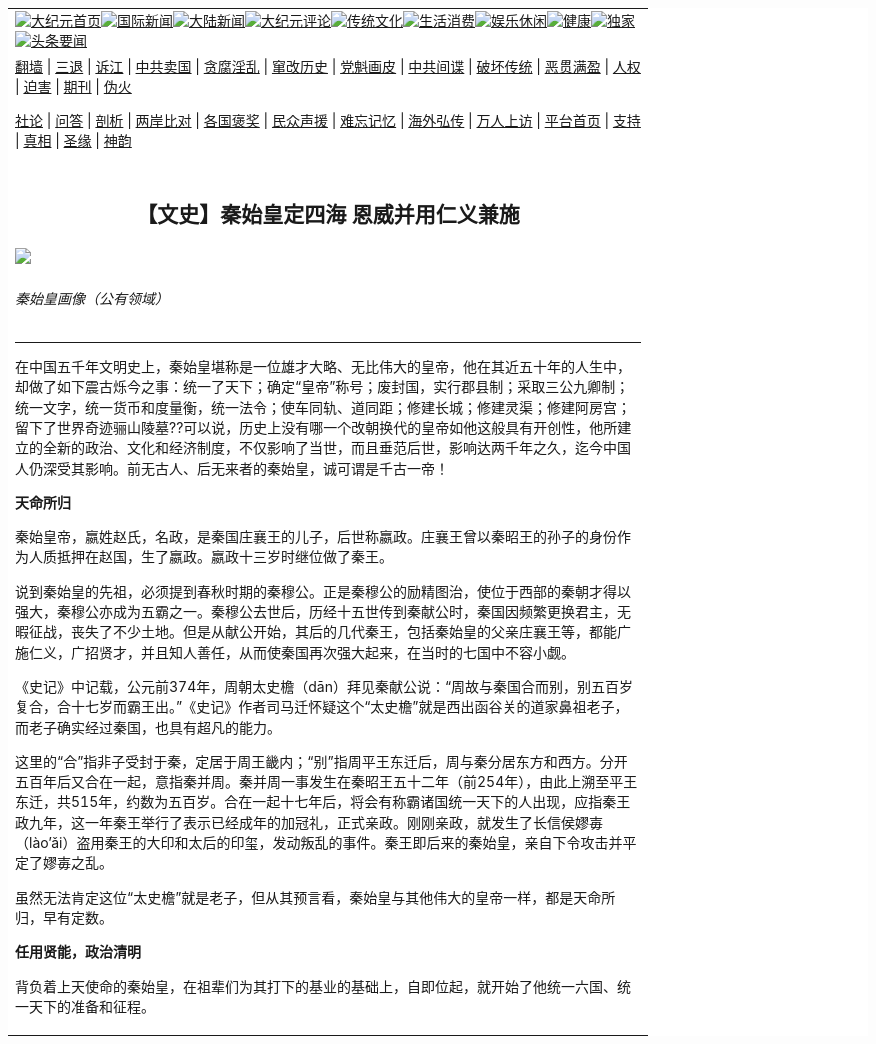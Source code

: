 <a name="1" id="1" target="_blank"></a><span id="1"></span>
<table align=center border="0"><tr><td colspan="2" VALIGN=TOP><a href="https://github.com/1992513/djy/blob/master/gb/nf1351518.md#1"><img src="https://raw.githubusercontent.com/1992513/www/master/t/djy/1.jpg" title="大纪元首页" alt="大纪元首页"></a><a href="https://github.com/1992513/djy/blob/master/gb/n24hr.md#1"><img src="https://raw.githubusercontent.com/1992513/www/master/t/djy/3.jpg" title="国际新闻" alt="国际新闻"></a><a href="https://github.com/1992513/djy/blob/master/gb/nsc413.md#1"><img src="https://raw.githubusercontent.com/1992513/www/master/t/djy/4.jpg" title="大陆新闻" alt="大陆新闻"></a><a href="https://github.com/1992513/djy/blob/master/gb/news392.md#1"><img src="https://raw.githubusercontent.com/1992513/www/master/t/djy/5.jpg" title="大纪元评论" alt="大纪元评论"></a><a href="https://github.com/1992513/djy/blob/master/gb/news2007.md#1"><img src="https://raw.githubusercontent.com/1992513/www/master/t/djy/6.jpg" title="传统文化" alt="传统文化"></a><a href="https://github.com/1992513/djy/blob/master/gb/news2008.md#1"><img src="https://raw.githubusercontent.com/1992513/www/master/t/djy/7.jpg" title="生活消费" alt="生活消费"></a><a href="https://github.com/1992513/djy/blob/master/gb/ncyule.md#1"><img src="https://raw.githubusercontent.com/1992513/www/master/t/djy/8.jpg" title="娱乐休闲" alt="娱乐休闲"></a><a href="https://github.com/1992513/djy/blob/master/gb/nsc1002.md#1"><img src="https://raw.githubusercontent.com/1992513/www/master/t/djy/9.jpg" title="健康" alt="健康"></a><a href="https://github.com/1992513/djy/blob/master/gb/nf6092.md#1"><img src="https://raw.githubusercontent.com/1992513/www/master/t/djy/10a.jpg" title="独家" alt="独家"></a><a href="https://github.com/1992513/djy/blob/master/gb/nf4514.md#1"><img src="https://raw.githubusercontent.com/1992513/www/master/t/djy/12a.jpg" title="头条要闻" alt="头条要闻"></a></td></tr>
<tr><td colspan="2" VALIGN=TOP><a target="_blank" href="https://github.com/1992513/www/blob/master/README.md?zsrh#1">翻墙</a> | <a target="_blank" href="https://github.com/1992513/djy/blob/master/gb/nf5657.md#1">三退</a> | <a target="_blank" href="https://github.com/1992513/djy/blob/master/gb/nf6124.md#1">诉江</a> | <a target="_blank" href="https://github.com/1992513/djy/blob/master/gb/nf1176117.md#1">中共卖国</a> | <a target="_blank" href="https://github.com/1992513/djy/blob/master/gb/nf5773.md#1">贪腐淫乱</a> | <a target="_blank" href="https://github.com/1992513/djy/blob/master/gb/nf1176115.md#1">窜改历史</a> | <a target="_blank" href="https://github.com/1992513/djy/blob/master/gb/nf1176107.md#1">党魁画皮</a> | <a target="_blank" href="https://github.com/1992513/djy/blob/master/gb/nf1320400.md#1">中共间谍</a> | <a target="_blank" href="https://github.com/1992513/djy/blob/master/gb/nf1176114.md#1">破坏传统</a> | <a target="_blank" href="https://github.com/1992513/ntdtv/blob/master/gb/prog447_1.md#1">恶贯满盈</a> | <a target="_blank" href="https://github.com/1992513/djy/blob/master/gb/ncid278.md#1">人权</a> | <a target="_blank" href="https://github.com/1992513/djy/blob/master/gb/nf1176111.md#1">迫害</a> | <a target="_blank" href="https://gitlab.com/szzdlab/mh-qikan/blob/master/README.md#1">期刊</a> | <a target="_blank" href="https://github.com/1992513/djy/blob/master/gb/nf5562.md#1">伪火</a></p><p><a target="_blank" href="https://github.com/1992513/djy/blob/master/gb/9p.md#1">社论</a> | <a target="_blank" href="https://github.com/1992513/djy/blob/master/gb/nf4378.md#1">问答</a> | <a target="_blank" href="https://github.com/1992513/djy/blob/master/gb/nf5792.md#1">剖析</a> | <a target="_blank" href="https://github.com/1992513/djy/blob/master/gb/nf5735.md#1">两岸比对</a> | <a target="_blank" href="https://github.com/1992513/djy/blob/master/gb/nf6119.md#1">各国褒奖</a> | <a target="_blank" href="https://github.com/1992513/djy/blob/master/gb/nf6120.md#1">民众声援</a> | <a target="_blank" href="https://github.com/1992513/djy/blob/master/gb/nf1188594.md#1">难忘记忆</a> | <a target="_blank" href="https://github.com/1992513/djy/blob/master/gb/nf3180.md#1">海外弘传</a> | <a target="_blank" href="https://github.com/1992513/djy/blob/master/gb/nf5410.md#1">万人上访</a> | <a target="_blank" href="https://github.com/1992513/www/blob/master/README.md?zsrh#1">平台首页</a> | <a target="_blank" href="https://github.com/1992513/djy/blob/master/gb/nf4386.md#1">支持</a> | <a target="_blank" href="https://github.com/1992513/djy/blob/master/gb/nf4389.md#1">真相</a> | <a target="_blank" href="https://github.com/1992513/djy/blob/master/gb/nf5790.md#1">圣缘</a> | <a target="_blank" href="https://github.com/1992513/djy/blob/master/gb/nf4786.md#1">神韵</a></td></tr>
<tr><td VALIGN=TOP width="626"><h2 align=center>【文史】秦始皇定四海 恩威并用仁义兼施</h2>
<img width="600" src="https://i.epochtimes.com/assets/uploads/2016/04/649px-Qinshihuang-450x625.jpg" />
<h6>秦始皇画像（公有领域）
</h6>
<hr>
<p>在中国五千年文明史上，秦始皇堪称是一位雄才大略、无比伟大的皇帝，他在其近五十年的人生中，却做了如下震古烁今之事：统一了天下；确定“皇帝”称号；废封国，实行郡县制；采取三公九卿制；统一文字，统一货币和度量衡，统一法令；使车同轨、道同距；修建长城；修建灵渠；修建阿房宫；留下了世界奇迹骊山陵墓??可以说，历史上没有哪一个改朝换代的皇帝如他这般具有开创性，他所建立的全新的政治、文化和经济制度，不仅影响了当世，而且垂范后世，影响达两千年之久，迄今中国人仍深受其影响。前无古人、后无来者的秦始皇，诚可谓是千古一帝！</p>
<p><strong>天命所归</strong></p>
<p>秦始皇帝，嬴姓赵氏，名政，是秦国庄襄王的儿子，后世称嬴政。庄襄王曾以秦昭王的孙子的身份作为人质抵押在赵国，生了嬴政。嬴政十三岁时继位做了秦王。</p>
<p>说到秦始皇的先祖，必须提到春秋时期的秦穆公。正是秦穆公的励精图治，使位于西部的秦朝才得以强大，秦穆公亦成为五霸之一。秦穆公去世后，历经十五世传到秦献公时，秦国因频繁更换君主，无暇征战，丧失了不少土地。但是从献公开始，其后的几代秦王，包括秦始皇的父亲庄襄王等，都能广施仁义，广招贤才，并且知人善任，从而使秦国再次强大起来，在当时的七国中不容小觑。</p>
<p>《史记》中记载，公元前374年，周朝太史檐（dān）拜见秦献公说：“周故与秦国合而别，别五百岁复合，合十七岁而霸王出。”《史记》作者司马迁怀疑这个“太史檐”就是西出函谷关的道家鼻祖老子，而老子确实经过秦国，也具有超凡的能力。</p>
<p>这里的“合”指非子受封于秦，定居于周王畿内；“别”指周平王东迁后，周与秦分居东方和西方。分开五百年后又合在一起，意指秦并周。秦并周一事发生在秦昭王五十二年（前254年），由此上溯至平王东迁，共515年，约数为五百岁。合在一起十七年后，将会有称霸诸国统一天下的人出现，应指秦王政九年，这一年秦王举行了表示已经成年的加冠礼，正式亲政。刚刚亲政，就发生了长信侯嫪毐（lào&#8217;ǎi）盗用秦王的大印和太后的印玺，发动叛乱的事件。秦王即后来的秦始皇，亲自下令攻击并平定了嫪毐之乱。</p>
<p>虽然无法肯定这位“太史檐”就是老子，但从其预言看，秦始皇与其他伟大的皇帝一样，都是天命所归，早有定数。</p>
<p><strong>任用贤能，政治清明</strong></p>
<p>背负着上天使命的秦始皇，在祖辈们为其打下的基业的基础上，自即位起，就开始了他统一六国、统一天下的准备和征程。</p>